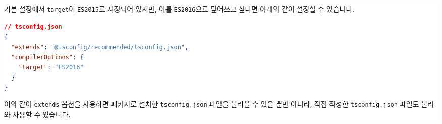 기본 설정에서 `target`이 `ES2015`로 지정되어 있지만, 이를 `ES2016`으로 덮어쓰고 싶다면 아래와 같이 설정할 수 있습니다.

```json
// tsconfig.json
{
  "extends": "@tsconfig/recommended/tsconfig.json",
  "compilerOptions": {
    "target": "ES2016"
  }
}
```

이와 같이 `extends` 옵션을 사용하면 패키지로 설치한 `tsconfig.json` 파일을 불러올 수 있을 뿐만 아니라, 직접 작성한 `tsconfig.json` 파일도 불러와 사용할 수 있습니다.
